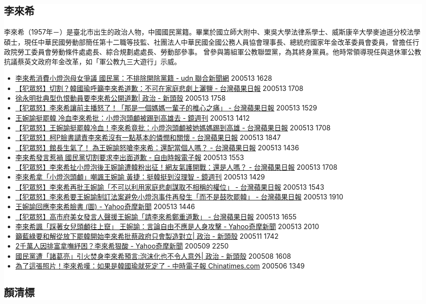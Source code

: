 ## 李來希

李來希（1957年－）是臺北市出生的政治人物，中國國民黨籍。畢業於國立師大附中、東吳大學法律系學士、威斯康辛大學麥迪遜分校法學碩士，現任中華民國勞動部簡任第十二職等技監、社團法人中華民國全國公務人員協會理事長、總統府國家年金改革委員會委員，曾擔任行政院勞工委員會勞動條件處處長、綜合規劃處處長、勞動部參事。
曾參與籌組軍公教聯盟黨，為其終身黨員。他時常領導現任與退休軍公教抗議蔡英文政府年金改革，如「軍公教九三大遊行」示威。
- [李來希消費小燈泡母女爭議 國民黨：不排除開除黨籍 - udn 聯合新聞網](https://udn.com/news/story/120934/4561082 "李來希消費小燈泡母女爭議 國民黨：不排除開除黨籍 - udn 聯合新聞網") 200513 1628
- [【犯眾怒】切割？韓國瑜呼籲李來希道歉：不可在家庭悲劇上灑鹽 - 台灣蘋果日報](https://tw.appledaily.com/politics/20200513/TD4IQHM2LXQDFXXPZ2M7DV26UI/ "【犯眾怒】切割？韓國瑜呼籲李來希道歉：不可在家庭悲劇上灑鹽 - 台灣蘋果日報") 200513 1708
- [徐永明批典型仇恨動員要李來希公開道歉| 政治 - 新頭殼](https://newtalk.tw/news/view/2020-05-13/406088 "徐永明批典型仇恨動員要李來希公開道歉| 政治 - 新頭殼") 200513 1758
- [【犯眾怒】李來希讓前主播怒了！「那是一個媽媽一輩子的椎心之痛」 - 台灣蘋果日報](https://tw.appledaily.com/politics/20200513/P7R5DOCNWANLSFPDUALQ72YMPE/ "【犯眾怒】李來希讓前主播怒了！「那是一個媽媽一輩子的椎心之痛」 - 台灣蘋果日報") 200513 1529
- [王婉諭挺罷韓 冷血李來希批：小燈泡頭顱被踢到高雄去 - 鏡週刊](https://www.mirrormedia.mg/story/20200513edi021/ "王婉諭挺罷韓 冷血李來希批：小燈泡頭顱被踢到高雄去 - 鏡週刊") 200513 1412
- [【犯眾怒】王婉諭挺罷韓冷血！李來希竟批：小燈泡頭顱被她媽媽踢到高雄 - 台灣蘋果日報](https://tw.appledaily.com/politics/20200513/JQJDRT2POYY2VRKZUAREYPSEBM/ "【犯眾怒】王婉諭挺罷韓冷血！李來希竟批：小燈泡頭顱被她媽媽踢到高雄 - 台灣蘋果日報") 200513 1708
- [【犯眾怒】柯P臉書譴責李來希沒有一點基本的憐憫和關懷 - 台灣蘋果日報](https://tw.appledaily.com/life/20200513/GKIJMXFOFNKABQLB3MD25456IM/ "【犯眾怒】柯P臉書譴責李來希沒有一點基本的憐憫和關懷 - 台灣蘋果日報") 200513 1847
- [【犯眾怒】館長生氣了！ 為王婉諭怒嗆李來希：還配當個人嗎？ - 台灣蘋果日報](https://tw.appledaily.com/politics/20200513/5IJIVHCLHQIXSY5QCVWRG27QFE/ "【犯眾怒】館長生氣了！ 為王婉諭怒嗆李來希：還配當個人嗎？ - 台灣蘋果日報") 200513 1436
- [李來希發言惹禍 國民黨切割要求李出面道歉 - 自由時報電子報](https://m.ltn.com.tw/news/politics/breakingnews/3164285 "李來希發言惹禍 國民黨切割要求李出面道歉 - 自由時報電子報") 200513 1553
- [【犯眾怒】李來希扯小燈泡後王婉諭遭韓粉出征！網友氣護開戰：還是人嗎？ - 台灣蘋果日報](https://tw.appledaily.com/politics/20200513/EO5JZJO6HAZWUKEP2B2Z7HSO5A/ "【犯眾怒】李來希扯小燈泡後王婉諭遭韓粉出征！網友氣護開戰：還是人嗎？ - 台灣蘋果日報") 200513 1708
- [李來希拿「小燈泡頭顱」嘲諷王婉諭 黃捷：挺韓挺到沒理智 - 鏡週刊](https://www.mirrormedia.mg/story/20200513edi028/ "李來希拿「小燈泡頭顱」嘲諷王婉諭 黃捷：挺韓挺到沒理智 - 鏡週刊") 200513 1429
- [【犯眾怒】李來希再批王婉諭「不可以利用家庭悲劇謀取不相稱的權位」 - 台灣蘋果日報](https://tw.appledaily.com/politics/20200513/XJY72IF6QRKNG55Z65LNDOMBJQ/ "【犯眾怒】李來希再批王婉諭「不可以利用家庭悲劇謀取不相稱的權位」 - 台灣蘋果日報") 200513 1543
- [【犯眾怒】李來希要王婉諭制訂法案避免小燈泡事件再發生「而不是鼓吹罷韓」 - 台灣蘋果日報](https://tw.appledaily.com/politics/20200513/NVA2PJGCVPIYZZNM24ZUH2RAY4/ "【犯眾怒】李來希要王婉諭制訂法案避免小燈泡事件再發生「而不是鼓吹罷韓」 - 台灣蘋果日報") 200513 1910
- [王婉諭回應李來希臉書 (圖) - Yahoo奇摩新聞](https://tw.news.yahoo.com/%E7%8E%8B%E5%A9%89%E8%AB%AD%E5%9B%9E%E6%87%89%E6%9D%8E%E4%BE%86%E5%B8%8C%E8%87%89%E6%9B%B8-%E5%9C%96-064625668.html "王婉諭回應李來希臉書 (圖) - Yahoo奇摩新聞") 200513 1446
- [【犯眾怒】高市府美女發言人聲援王婉諭「請李來希鄭重道歉」 - 台灣蘋果日報](https://tw.appledaily.com/politics/20200513/FNGYGAAZRUGQ37SZRYSNQMCWWY/ "【犯眾怒】高市府美女發言人聲援王婉諭「請李來希鄭重道歉」 - 台灣蘋果日報") 200513 1655
- [李來希諷「踩著女兒頭顱往上竄」 王婉諭：言論自由不應是人身攻擊 - Yahoo奇摩新聞](https://tw.news.yahoo.com/%E6%9D%8E%E4%BE%86%E5%B8%8C%E8%AB%B7-%E8%B8%A9%E8%91%97%E5%A5%B3%E5%85%92%E9%A0%AD%E9%A1%B1%E5%BE%80%E4%B8%8A%E7%AB%84-%E7%8E%8B%E5%A9%89%E8%AB%AD-%E8%A8%80%E8%AB%96%E8%87%AA%E7%94%B1%E4%B8%8D%E6%87%89%E6%98%AF%E4%BA%BA%E8%BA%AB%E6%94%BB%E6%93%8A-121007505.html "李來希諷「踩著女兒頭顱往上竄」 王婉諭：言論自由不應是人身攻擊 - Yahoo奇摩新聞") 200513 2010
- [籲藍綠要和解從放下罷韓開始李來希批蔡政府只會製造對立| 政治 - 新頭殼](https://newtalk.tw/news/view/2020-05-11/404922 "籲藍綠要和解從放下罷韓開始李來希批蔡政府只會製造對立| 政治 - 新頭殼") 200511 1742
- [2千萬人因排富拿嘸紓困？李來希狠酸 - Yahoo奇摩新聞](https://tw.news.yahoo.com/2%E5%8D%83%E8%90%AC%E4%BA%BA%E5%9B%A0%E6%8E%92%E5%AF%8C%E6%8B%BF%E5%98%B8%E7%B4%93%E5%9B%B0-%E6%9D%8E%E4%BE%86%E5%B8%8C%E7%8B%A0%E9%85%B8-144012288.html "2千萬人因排富拿嘸紓困？李來希狠酸 - Yahoo奇摩新聞") 200509 2250
- [國民黨遭「諸葛亮」引火焚身李來希預言:泡沫化也不令人意外| 政治 - 新頭殼](https://newtalk.tw/news/view/2020-05-08/403704 "國民黨遭「諸葛亮」引火焚身李來希預言:泡沫化也不令人意外| 政治 - 新頭殼") 200508 1608
- [為了這張照片！李來希嘆：如果是韓國瑜就死定了 - 中時電子報 Chinatimes.com](https://www.chinatimes.com/realtimenews/20200506002918-260407 "為了這張照片！李來希嘆：如果是韓國瑜就死定了 - 中時電子報 Chinatimes.com") 200506 1349

## 顏清標
